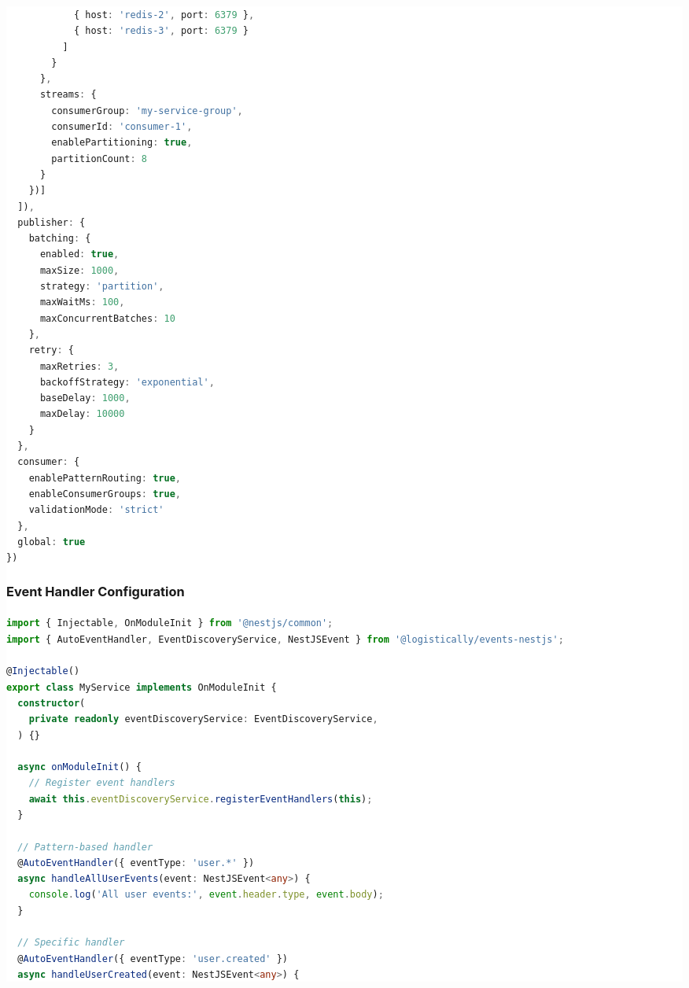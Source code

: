 ```typescript
            { host: 'redis-2', port: 6379 },
            { host: 'redis-3', port: 6379 }
          ]
        }
      },
      streams: {
        consumerGroup: 'my-service-group',
        consumerId: 'consumer-1',
        enablePartitioning: true,
        partitionCount: 8
      }
    })]
  ]),
  publisher: {
    batching: {
      enabled: true,
      maxSize: 1000,
      strategy: 'partition',
      maxWaitMs: 100,
      maxConcurrentBatches: 10
    },
    retry: {
      maxRetries: 3,
      backoffStrategy: 'exponential',
      baseDelay: 1000,
      maxDelay: 10000
    }
  },
  consumer: {
    enablePatternRouting: true,
    enableConsumerGroups: true,
    validationMode: 'strict'
  },
  global: true
})
```

### Event Handler Configuration

```typescript
import { Injectable, OnModuleInit } from '@nestjs/common';
import { AutoEventHandler, EventDiscoveryService, NestJSEvent } from '@logistically/events-nestjs';

@Injectable()
export class MyService implements OnModuleInit {
  constructor(
    private readonly eventDiscoveryService: EventDiscoveryService,
  ) {}

  async onModuleInit() {
    // Register event handlers
    await this.eventDiscoveryService.registerEventHandlers(this);
  }

  // Pattern-based handler
  @AutoEventHandler({ eventType: 'user.*' })
  async handleAllUserEvents(event: NestJSEvent<any>) {
    console.log('All user events:', event.header.type, event.body);
  }

  // Specific handler
  @AutoEventHandler({ eventType: 'user.created' })
  async handleUserCreated(event: NestJSEvent<any>) {
```